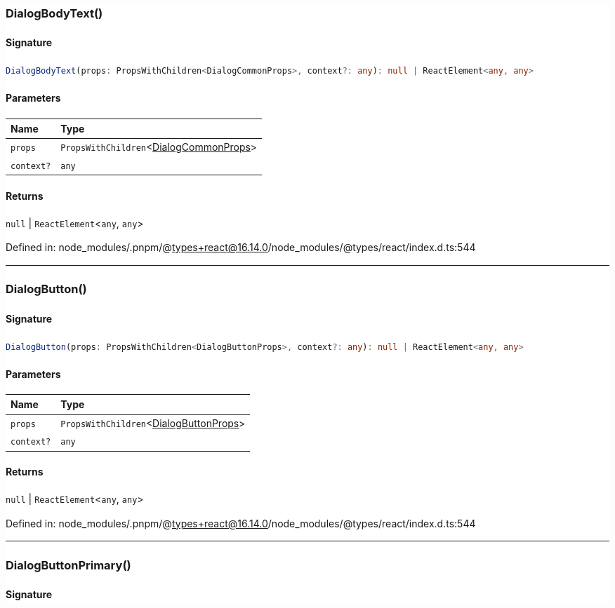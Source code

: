 
### DialogBodyText()

#### Signature

```ts
DialogBodyText(props: PropsWithChildren<DialogCommonProps>, context?: any): null | ReactElement<any, any>
```

#### Parameters

| Name | Type |
| :------ | :------ |
| `props` | `PropsWithChildren`\<[DialogCommonProps](deck/components/Dialog#dialogcommonprops)\> |
| `context?` | `any` |

#### Returns

`null` \| `ReactElement`\<`any`, `any`\>

Defined in:  node\_modules/.pnpm/@types+react@16.14.0/node\_modules/@types/react/index.d.ts:544

---

### DialogButton()

#### Signature

```ts
DialogButton(props: PropsWithChildren<DialogButtonProps>, context?: any): null | ReactElement<any, any>
```

#### Parameters

| Name | Type |
| :------ | :------ |
| `props` | `PropsWithChildren`\<[DialogButtonProps](deck/components/Dialog#dialogbuttonprops)\> |
| `context?` | `any` |

#### Returns

`null` \| `ReactElement`\<`any`, `any`\>

Defined in:  node\_modules/.pnpm/@types+react@16.14.0/node\_modules/@types/react/index.d.ts:544

---

### DialogButtonPrimary()

#### Signature
